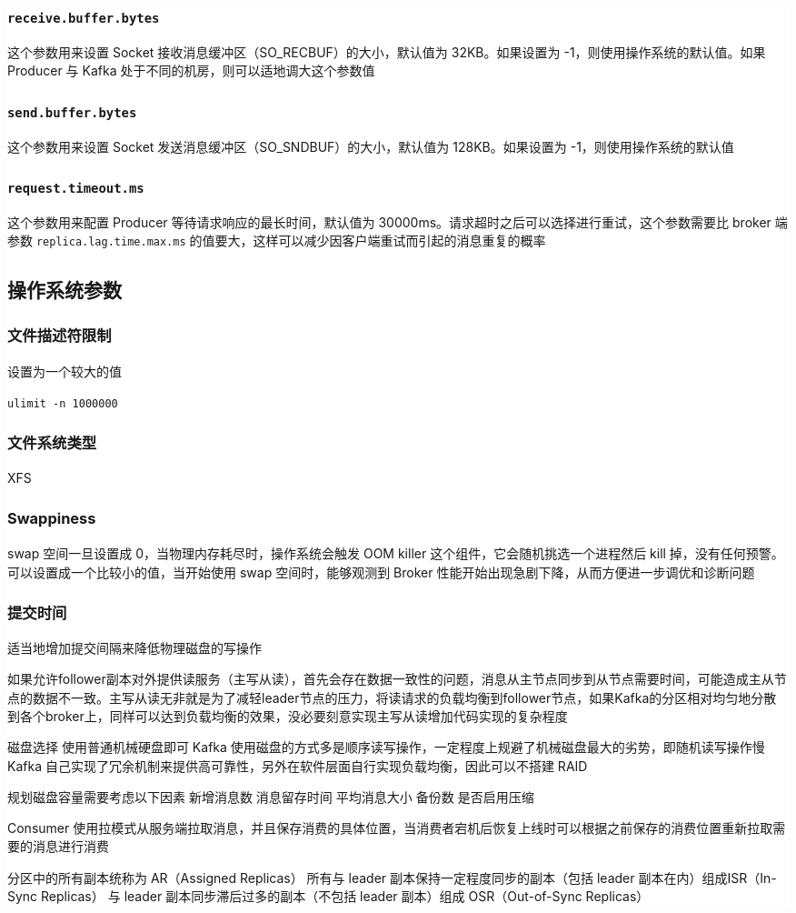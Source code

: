 ### `receive.buffer.bytes`
这个参数用来设置 Socket 接收消息缓冲区（SO_RECBUF）的大小，默认值为 32KB。如果设置为 -1，则使用操作系统的默认值。如果 Producer 与 Kafka 处于不同的机房，则可以适地调大这个参数值

### `send.buffer.bytes`
这个参数用来设置 Socket 发送消息缓冲区（SO_SNDBUF）的大小，默认值为 128KB。如果设置为 -1，则使用操作系统的默认值

### `request.timeout.ms`
这个参数用来配置 Producer 等待请求响应的最长时间，默认值为 30000ms。请求超时之后可以选择进行重试，这个参数需要比 broker 端参数 `replica.lag.time.max.ms` 的值要大，这样可以减少因客户端重试而引起的消息重复的概率

## 操作系统参数
### 文件描述符限制
设置为一个较大的值
```
ulimit -n 1000000
```

### 文件系统类型
XFS

### Swappiness
swap 空间一旦设置成 0，当物理内存耗尽时，操作系统会触发 OOM killer 这个组件，它会随机挑选一个进程然后 kill 掉，没有任何预警。可以设置成一个比较小的值，当开始使用 swap 空间时，能够观测到 Broker 性能开始出现急剧下降，从而方便进一步调优和诊断问题

### 提交时间
适当地增加提交间隔来降低物理磁盘的写操作






如果允许follower副本对外提供读服务（主写从读），首先会存在数据一致性的问题，消息从主节点同步到从节点需要时间，可能造成主从节点的数据不一致。主写从读无非就是为了减轻leader节点的压力，将读请求的负载均衡到follower节点，如果Kafka的分区相对均匀地分散到各个broker上，同样可以达到负载均衡的效果，没必要刻意实现主写从读增加代码实现的复杂程度


磁盘选择
使用普通机械硬盘即可
Kafka 使用磁盘的方式多是顺序读写操作，一定程度上规避了机械磁盘最大的劣势，即随机读写操作慢
Kafka 自己实现了冗余机制来提供高可靠性，另外在软件层面自行实现负载均衡，因此可以不搭建 RAID

规划磁盘容量需要考虑以下因素
新增消息数
消息留存时间
平均消息大小
备份数
是否启用压缩

Consumer 使用拉模式从服务端拉取消息，并且保存消费的具体位置，当消费者宕机后恢复上线时可以根据之前保存的消费位置重新拉取需要的消息进行消费

分区中的所有副本统称为 AR（Assigned Replicas）
所有与 leader 副本保持一定程度同步的副本（包括 leader 副本在内）组成ISR（In-Sync Replicas）
与 leader 副本同步滞后过多的副本（不包括 leader 副本）组成 OSR（Out-of-Sync Replicas）

